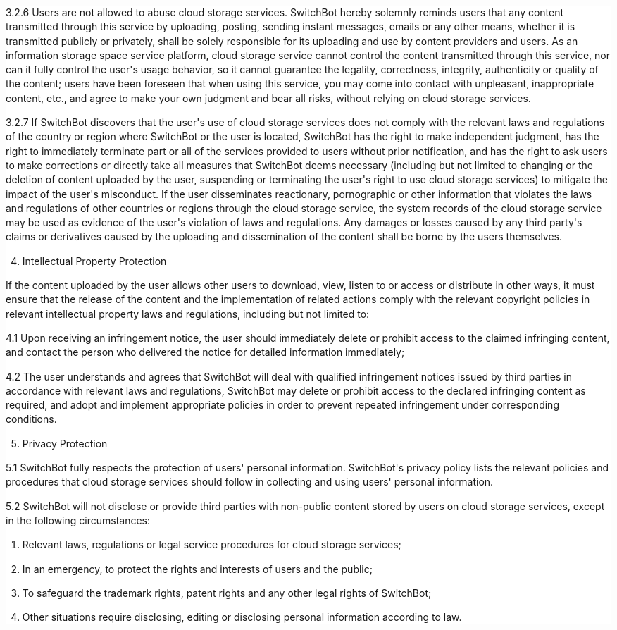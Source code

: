 3.2.6 Users are not allowed to abuse cloud storage services. SwitchBot hereby solemnly reminds users that any content transmitted through this service by uploading, posting, sending instant messages, emails or any other means, whether it is transmitted publicly or privately, shall be solely responsible for its uploading and use by content providers and users. As an information storage space service platform, cloud storage service cannot control the content transmitted through this service, nor can it fully control the user's usage behavior, so it cannot guarantee the legality, correctness, integrity, authenticity or quality of the content; users have been foreseen that when using this service, you may come into contact with unpleasant, inappropriate content, etc., and agree to make your own judgment and bear all risks, without relying on cloud storage services.

3.2.7 If SwitchBot discovers that the user's use of cloud storage services does not comply with the relevant laws and regulations of the country or region where SwitchBot or the user is located, SwitchBot has the right to make independent judgment, has the right to immediately terminate part or all of the services provided to users without prior notification, and has the right to ask users to make corrections or directly take all measures that SwitchBot deems necessary (including but not limited to changing or the deletion of content uploaded by the user, suspending or terminating the user's right to use cloud storage services) to mitigate the impact of the user's misconduct. If the user disseminates reactionary, pornographic or other information that violates the laws and regulations of other countries or regions through the cloud storage service, the system records of the cloud storage service may be used as evidence of the user's violation of laws and regulations. Any damages or losses caused by any third party's claims or derivatives caused by the uploading and dissemination of the content shall be borne by the users themselves.

4. Intellectual Property Protection

If the content uploaded by the user allows other users to download, view, listen to or access or distribute in other ways, it must ensure that the release of the content and the implementation of related actions comply with the relevant copyright policies in relevant intellectual property laws and regulations, including but not limited to:

4.1 Upon receiving an infringement notice, the user should immediately delete or prohibit access to the claimed infringing content, and contact the person who delivered the notice for detailed information immediately;

4.2 The user understands and agrees that SwitchBot will deal with qualified infringement notices issued by third parties in accordance with relevant laws and regulations, SwitchBot may delete or prohibit access to the declared infringing content as required, and adopt and implement appropriate policies in order to prevent repeated infringement under corresponding conditions.

5. Privacy Protection

5.1 SwitchBot fully respects the protection of users' personal information. SwitchBot's privacy policy lists the relevant policies and procedures that cloud storage services should follow in collecting and using users' personal information.

5.2 SwitchBot will not disclose or provide third parties with non-public content stored by users on cloud storage services, except in the following circumstances:

1) Relevant laws, regulations or legal service procedures for cloud storage services;

2) In an emergency, to protect the rights and interests of users and the public;

3) To safeguard the trademark rights, patent rights and any other legal rights of SwitchBot;

4) Other situations require disclosing, editing or disclosing personal information according to law.
